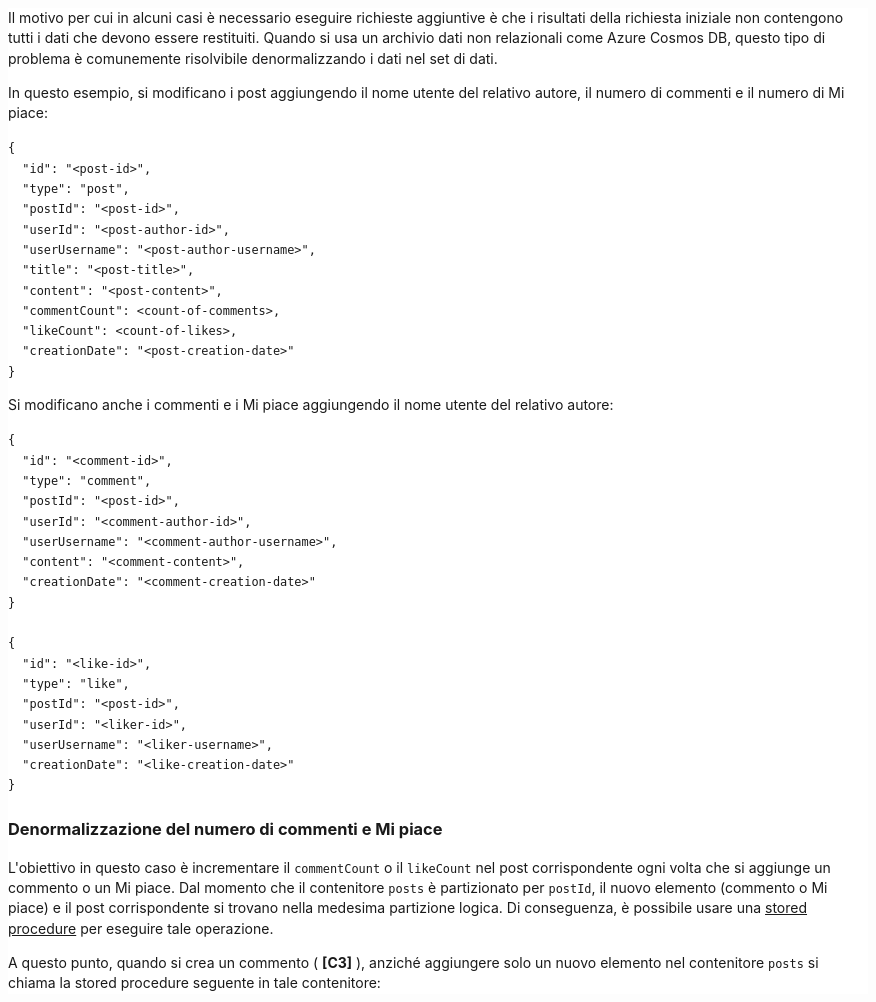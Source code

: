 Il motivo per cui in alcuni casi è necessario eseguire richieste aggiuntive è che i risultati della richiesta iniziale non contengono tutti i dati che devono essere restituiti. Quando si usa un archivio dati non relazionali come Azure Cosmos DB, questo tipo di problema è comunemente risolvibile denormalizzando i dati nel set di dati.

In questo esempio, si modificano i post aggiungendo il nome utente del relativo autore, il numero di commenti e il numero di Mi piace:

    {
      "id": "<post-id>",
      "type": "post",
      "postId": "<post-id>",
      "userId": "<post-author-id>",
      "userUsername": "<post-author-username>",
      "title": "<post-title>",
      "content": "<post-content>",
      "commentCount": <count-of-comments>,
      "likeCount": <count-of-likes>,
      "creationDate": "<post-creation-date>"
    }

Si modificano anche i commenti e i Mi piace aggiungendo il nome utente del relativo autore:

    {
      "id": "<comment-id>",
      "type": "comment",
      "postId": "<post-id>",
      "userId": "<comment-author-id>",
      "userUsername": "<comment-author-username>",
      "content": "<comment-content>",
      "creationDate": "<comment-creation-date>"
    }

    {
      "id": "<like-id>",
      "type": "like",
      "postId": "<post-id>",
      "userId": "<liker-id>",
      "userUsername": "<liker-username>",
      "creationDate": "<like-creation-date>"
    }

### <a name="denormalizing-comment-and-like-counts"></a>Denormalizzazione del numero di commenti e Mi piace

L'obiettivo in questo caso è incrementare il `commentCount` o il `likeCount` nel post corrispondente ogni volta che si aggiunge un commento o un Mi piace. Dal momento che il contenitore `posts` è partizionato per `postId`, il nuovo elemento (commento o Mi piace) e il post corrispondente si trovano nella medesima partizione logica. Di conseguenza, è possibile usare una [stored procedure](stored-procedures-triggers-udfs.md) per eseguire tale operazione.

A questo punto, quando si crea un commento ( **[C3]** ), anziché aggiungere solo un nuovo elemento nel contenitore `posts` si chiama la stored procedure seguente in tale contenitore:
